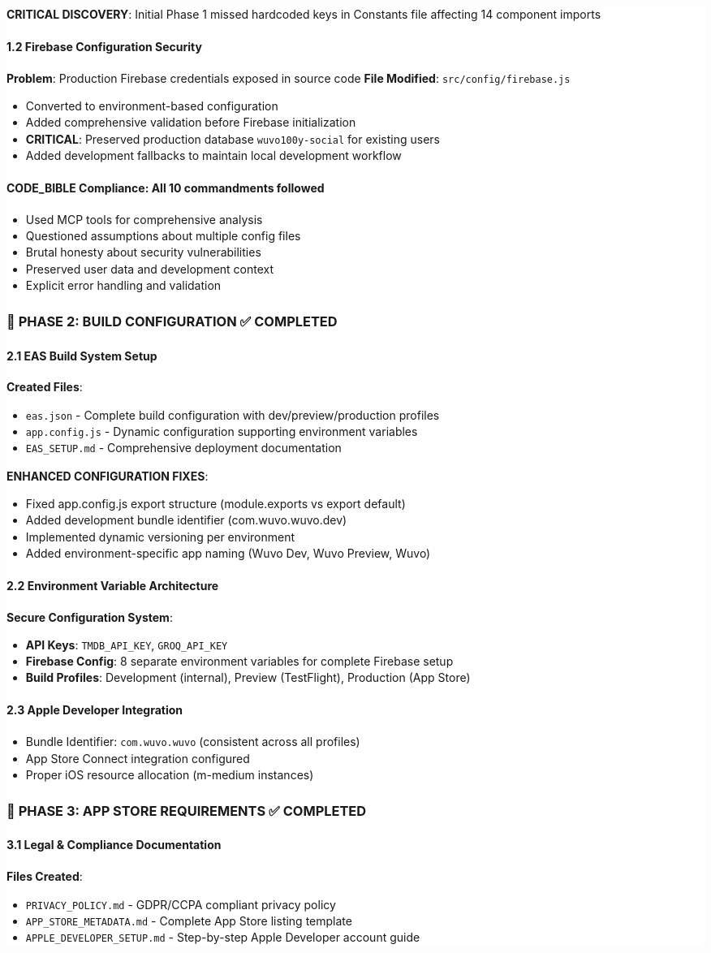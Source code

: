 **CRITICAL DISCOVERY**: Initial Phase 1 missed hardcoded keys in Constants file affecting 14 component imports

#### **1.2 Firebase Configuration Security**
**Problem**: Production Firebase credentials exposed in source code
**File Modified**: `src/config/firebase.js`
- Converted to environment-based configuration
- Added comprehensive validation before Firebase initialization
- **CRITICAL**: Preserved production database `wuvo100y-social` for existing users
- Added development fallbacks to maintain local development workflow

#### **CODE_BIBLE Compliance**: All 10 commandments followed
- Used MCP tools for comprehensive analysis
- Questioned assumptions about multiple config files
- Brutal honesty about security vulnerabilities
- Preserved user data and development context
- Explicit error handling and validation

### 🎯 **PHASE 2: BUILD CONFIGURATION** ✅ **COMPLETED**

#### **2.1 EAS Build System Setup**
**Created Files**:
- `eas.json` - Complete build configuration with dev/preview/production profiles
- `app.config.js` - Dynamic configuration supporting environment variables
- `EAS_SETUP.md` - Comprehensive deployment documentation

**ENHANCED CONFIGURATION FIXES**:
- Fixed app.config.js export structure (module.exports vs export default)
- Added development bundle identifier (com.wuvo.wuvo.dev)
- Implemented dynamic versioning per environment
- Added environment-specific app naming (Wuvo Dev, Wuvo Preview, Wuvo)

#### **2.2 Environment Variable Architecture**
**Secure Configuration System**:
- **API Keys**: `TMDB_API_KEY`, `GROQ_API_KEY`
- **Firebase Config**: 8 separate environment variables for complete Firebase setup
- **Build Profiles**: Development (internal), Preview (TestFlight), Production (App Store)

#### **2.3 Apple Developer Integration**
- Bundle Identifier: `com.wuvo.wuvo` (consistent across all profiles)
- App Store Connect integration configured
- Proper iOS resource allocation (m-medium instances)

### 🎯 **PHASE 3: APP STORE REQUIREMENTS** ✅ **COMPLETED**

#### **3.1 Legal & Compliance Documentation**
**Files Created**:
- `PRIVACY_POLICY.md` - GDPR/CCPA compliant privacy policy
- `APP_STORE_METADATA.md` - Complete App Store listing template  
- `APPLE_DEVELOPER_SETUP.md` - Step-by-step Apple Developer account guide
